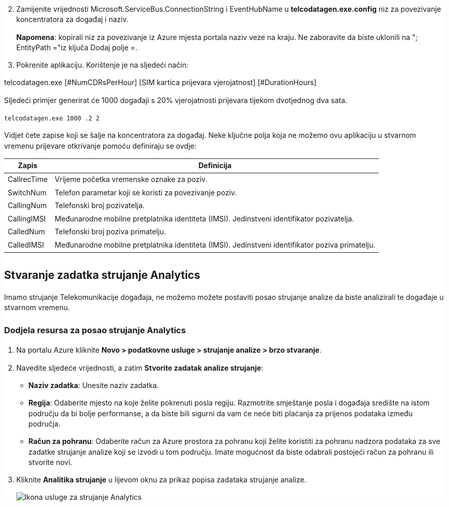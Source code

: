 2.  Zamijenite vrijednosti Microsoft.ServiceBus.ConnectionString i EventHubName u **telcodatagen.exe.config** niz za povezivanje koncentratora za događaj i naziv.

    **Napomena**: kopirali niz za povezivanje iz Azure mjesta portala naziv veze na kraju. Ne zaboravite da biste uklonili na "; EntityPath =<value>"iz ključa Dodaj polje =.

3.  Pokrenite aplikaciju. Korištenje je na sljedeći način:

   telcodatagen.exe [#NumCDRsPerHour] [SIM kartica prijevara vjerojatnost] [#DurationHours]

Sljedeći primjer generirat će 1000 događaji s 20% vjerojatnosti prijevara tijekom dvotjednog dva sata.

    telcodatagen.exe 1000 .2 2

Vidjet ćete zapise koji se šalje na koncentratora za događaj. Neke ključne polja koja ne možemo ovu aplikaciju u stvarnom vremenu prijevare otkrivanje pomoću definiraju se ovdje:

| Zapis | Definicija |
| ------------- | ------------- |
| CallrecTime | Vrijeme početka vremenske oznake za poziv. |
| SwitchNum | Telefon parametar koji se koristi za povezivanje poziv. |
| CallingNum | Telefonski broj pozivatelja. |
| CallingIMSI | Međunarodne mobilne pretplatnika identiteta (IMSI).  Jedinstveni identifikator pozivatelja. |
| CalledNum | Telefonski broj poziva primatelju. |
| CalledIMSI | Međunarodne mobilne pretplatnika identiteta (IMSI).  Jedinstveni identifikator poziva primatelju. |


## <a name="create-stream-analytics-job"></a>Stvaranje zadatka strujanje Analytics
Imamo strujanje Telekomunikacije događaja, ne možemo možete postaviti posao strujanje analize da biste analizirali te događaje u stvarnom vremenu.

### <a name="provision-a-stream-analytics-job"></a>Dodjela resursa za posao strujanje Analytics

1.  Na portalu Azure kliknite **Novo > podatkovne usluge > strujanje analize > brzo stvaranje**.
2.  Navedite sljedeće vrijednosti, a zatim **Stvorite zadatak analize strujanje**:

    * **Naziv zadatka**: Unesite naziv zadatka.

    * **Regija**: Odaberite mjesto na koje želite pokrenuti posla regiju. Razmotrite smještanje posla i događaja središte na istom području da bi bolje performanse, a da biste bili sigurni da vam će neće biti plaćanja za prijenos podataka između područja.

    * **Račun za pohranu**: Odaberite račun za Azure prostora za pohranu koji želite koristiti za pohranu nadzora podataka za sve zadatke strujanje analize koji se izvodi u tom području. Imate mogućnost da biste odabrali postojeći račun za pohranu ili stvorite novi.

3.  Kliknite **Analitika strujanje** u lijevom oknu za prikaz popisa zadataka strujanje analize.

    ![Ikona usluge za strujanje Analytics](./media/stream-analytics-get-started/stream-analytics-service-icon.png)
